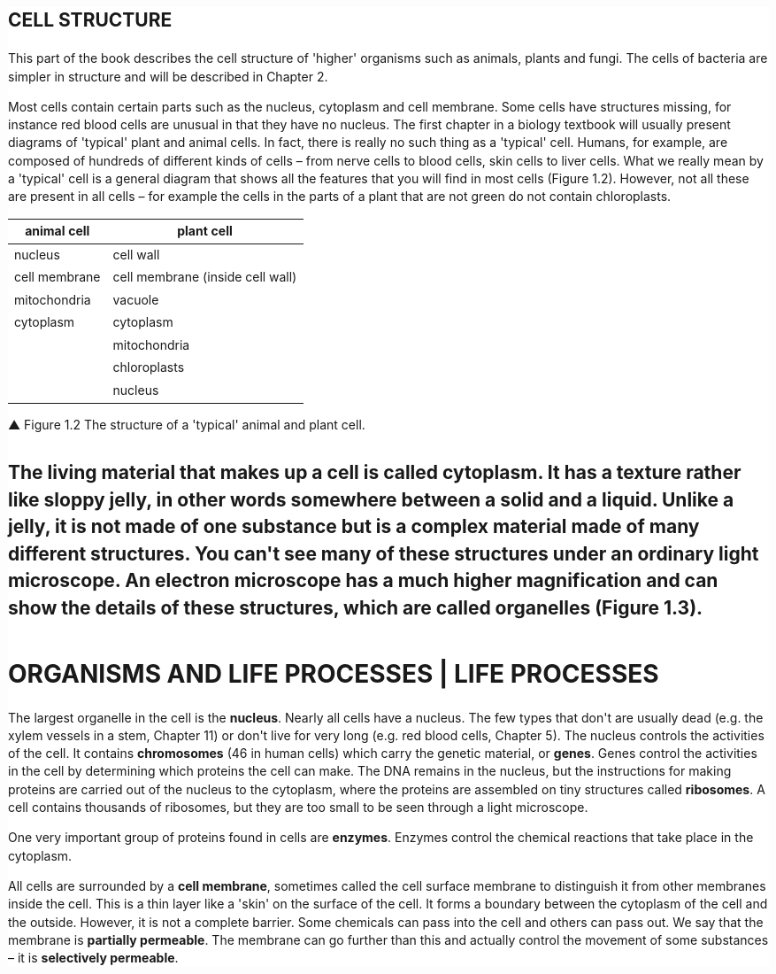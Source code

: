 ## CELL STRUCTURE

This part of the book describes the cell structure of 'higher' organisms such as animals, plants and fungi. The cells of bacteria are simpler in structure and will be described in Chapter 2.

Most cells contain certain parts such as the nucleus, cytoplasm and cell membrane. Some cells have structures missing, for instance red blood cells are unusual in that they have no nucleus. The first chapter in a biology textbook will usually present diagrams of 'typical' plant and animal cells. In fact, there is really no such thing as a 'typical' cell. Humans, for example, are composed of hundreds of different kinds of cells – from nerve cells to blood cells, skin cells to liver cells. What we really mean by a 'typical' cell is a general diagram that shows all the features that you will find in most cells (Figure 1.2). However, not all these are present in all cells – for example the cells in the parts of a plant that are not green do not contain chloroplasts.

| animal cell | plant cell |
|-------------|------------|
| nucleus | cell wall |
| cell membrane | cell membrane (inside cell wall) |
| mitochondria | vacuole |
| cytoplasm | cytoplasm |
| | mitochondria |
| | chloroplasts |
| | nucleus |

▲ Figure 1.2 The structure of a 'typical' animal and plant cell.

The living material that makes up a cell is called cytoplasm. It has a texture rather like sloppy jelly, in other words somewhere between a solid and a liquid. Unlike a jelly, it is not made of one substance but is a complex material made of many different structures. You can't see many of these structures under an ordinary light microscope. An electron microscope has a much higher magnification and can show the details of these structures, which are called organelles (Figure 1.3).
---
# ORGANISMS AND LIFE PROCESSES | LIFE PROCESSES

The largest organelle in the cell is the **nucleus**. Nearly all cells have a nucleus. The few types that don't are usually dead (e.g. the xylem vessels in a stem, Chapter 11) or don't live for very long (e.g. red blood cells, Chapter 5). The nucleus controls the activities of the cell. It contains **chromosomes** (46 in human cells) which carry the genetic material, or **genes**. Genes control the activities in the cell by determining which proteins the cell can make. The DNA remains in the nucleus, but the instructions for making proteins are carried out of the nucleus to the cytoplasm, where the proteins are assembled on tiny structures called **ribosomes**. A cell contains thousands of ribosomes, but they are too small to be seen through a light microscope.

One very important group of proteins found in cells are **enzymes**. Enzymes control the chemical reactions that take place in the cytoplasm.

All cells are surrounded by a **cell membrane**, sometimes called the cell surface membrane to distinguish it from other membranes inside the cell. This is a thin layer like a 'skin' on the surface of the cell. It forms a boundary between the cytoplasm of the cell and the outside. However, it is not a complete barrier. Some chemicals can pass into the cell and others can pass out. We say that the membrane is **partially permeable**. The membrane can go further than this and actually control the movement of some substances – it is **selectively permeable**.
